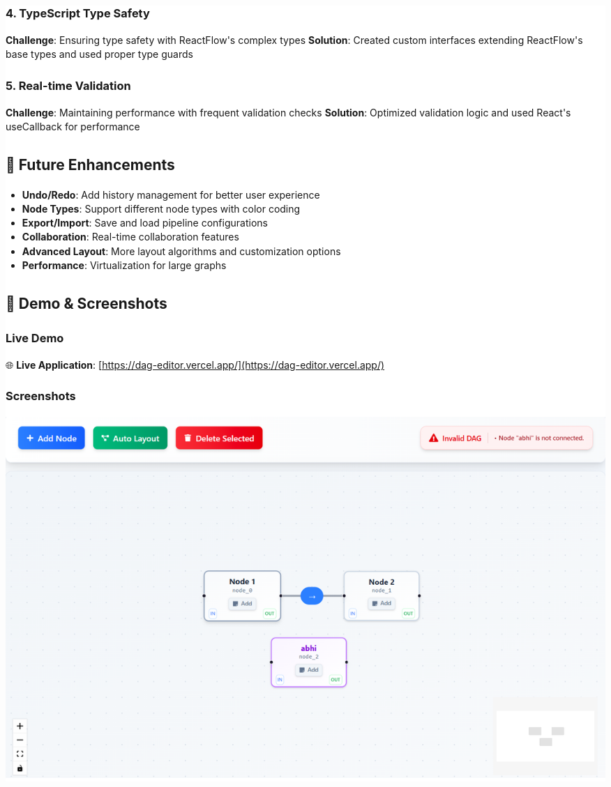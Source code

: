 ### 4. TypeScript Type Safety
**Challenge**: Ensuring type safety with ReactFlow's complex types
**Solution**: Created custom interfaces extending ReactFlow's base types and used proper type guards

### 5. Real-time Validation
**Challenge**: Maintaining performance with frequent validation checks
**Solution**: Optimized validation logic and used React's useCallback for performance

## 🎯 Future Enhancements

- **Undo/Redo**: Add history management for better user experience
- **Node Types**: Support different node types with color coding
- **Export/Import**: Save and load pipeline configurations
- **Collaboration**: Real-time collaboration features
- **Advanced Layout**: More layout algorithms and customization options
- **Performance**: Virtualization for large graphs

## 📱 Demo & Screenshots

### Live Demo
🌐 **Live Application**: [https://dag-editor.vercel.app/](https://dag-editor.vercel.app/)

### Screenshots
![DAG Builder Interface](./public/image.png)
